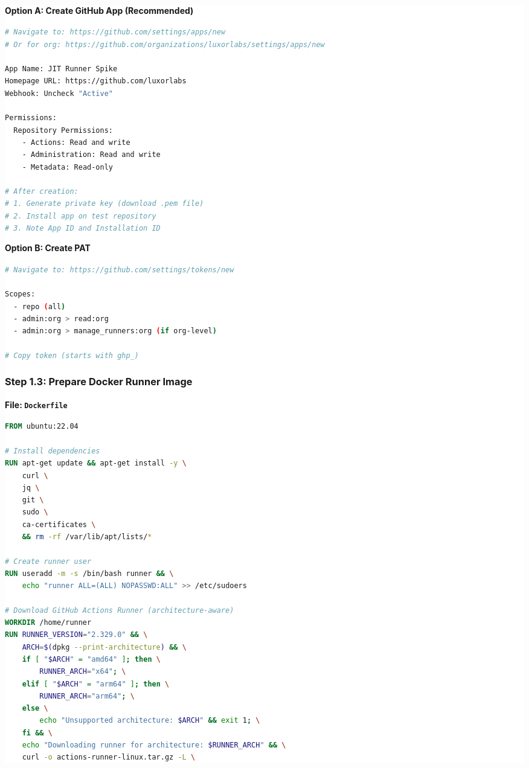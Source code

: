 **Option A: Create GitHub App (Recommended)**
```bash
# Navigate to: https://github.com/settings/apps/new
# Or for org: https://github.com/organizations/luxorlabs/settings/apps/new

App Name: JIT Runner Spike
Homepage URL: https://github.com/luxorlabs
Webhook: Uncheck "Active"

Permissions:
  Repository Permissions:
    - Actions: Read and write
    - Administration: Read and write
    - Metadata: Read-only

# After creation:
# 1. Generate private key (download .pem file)
# 2. Install app on test repository
# 3. Note App ID and Installation ID
```

**Option B: Create PAT**
```bash
# Navigate to: https://github.com/settings/tokens/new

Scopes:
  - repo (all)
  - admin:org > read:org
  - admin:org > manage_runners:org (if org-level)

# Copy token (starts with ghp_)
```

### Step 1.3: Prepare Docker Runner Image

**File: `Dockerfile`**
```dockerfile
FROM ubuntu:22.04

# Install dependencies
RUN apt-get update && apt-get install -y \
    curl \
    jq \
    git \
    sudo \
    ca-certificates \
    && rm -rf /var/lib/apt/lists/*

# Create runner user
RUN useradd -m -s /bin/bash runner && \
    echo "runner ALL=(ALL) NOPASSWD:ALL" >> /etc/sudoers

# Download GitHub Actions Runner (architecture-aware)
WORKDIR /home/runner
RUN RUNNER_VERSION="2.329.0" && \
    ARCH=$(dpkg --print-architecture) && \
    if [ "$ARCH" = "amd64" ]; then \
        RUNNER_ARCH="x64"; \
    elif [ "$ARCH" = "arm64" ]; then \
        RUNNER_ARCH="arm64"; \
    else \
        echo "Unsupported architecture: $ARCH" && exit 1; \
    fi && \
    echo "Downloading runner for architecture: $RUNNER_ARCH" && \
    curl -o actions-runner-linux.tar.gz -L \
```
